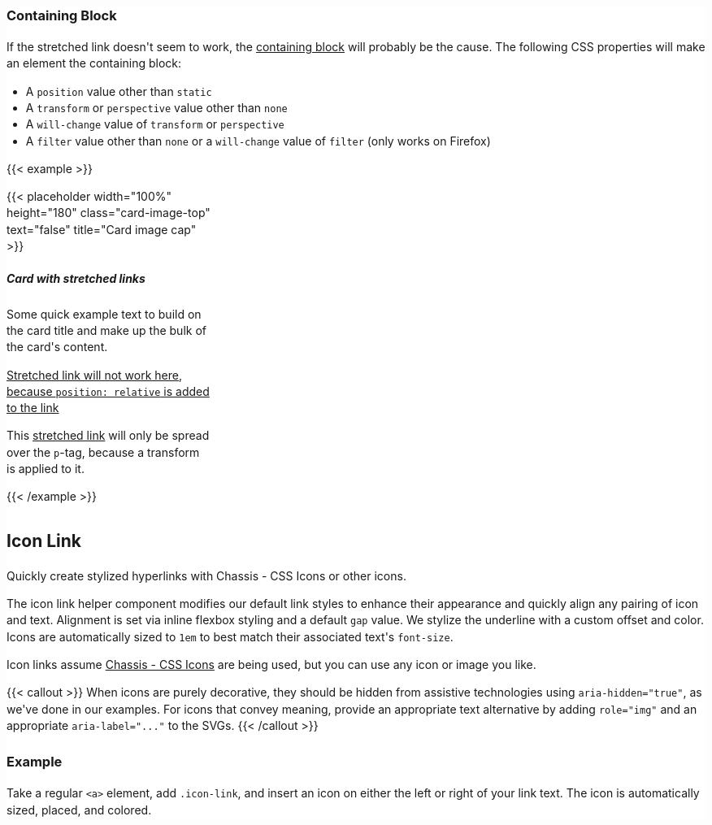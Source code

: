 ### Containing Block

If the stretched link doesn't seem to work, the [containing block](https://developer.mozilla.org/en-US/docs/Web/CSS/Containing_block#Identifying_the_containing_block) will probably be the cause. The following CSS properties will make an element the containing block:

- A `position` value other than `static`
- A `transform` or `perspective` value other than `none`
- A `will-change` value of `transform` or `perspective`
- A `filter` value other than `none` or a `will-change` value of `filter` (only works on Firefox)

{{< example >}}
<div class="card" style="width: 18rem;">
  {{< placeholder width="100%" height="180" class="card-image-top" text="false" title="Card image cap" >}}
  <div class="card-content">
    <h5 class="card-title">Card with stretched links</h5>
    <p class="card-body">Some quick example text to build on the card title and make up the bulk of the card's content.</p>
    <p class="card-body">
      <a href="#" class="link-stretch" style="position: relative;">Stretched link will not work here, because <code>position: relative</code> is added to the link</a>
    </p>
    <p class="card-body bg-even" style="transform: rotate(0);">
      This <a href="#" class="link-stretch">stretched link</a> will only be spread over the <code>p</code>-tag, because a transform is applied to it.
    </p>
  </div>
</div>
{{< /example >}}

## Icon Link

<p class="context primary font-large rounded p-small">Quickly create stylized hyperlinks with Chassis - CSS Icons or other icons.<p>

The icon link helper component modifies our default link styles to enhance their appearance and quickly align any pairing of icon and text. Alignment is set via inline flexbox styling and a default `gap` value. We stylize the underline with a custom offset and color. Icons are automatically sized to `1em` to best match their associated text's `font-size`.

Icon links assume [Chassis - CSS Icons](https://icons.getchassis.com) are being used, but you can use any icon or image you like.

{{< callout >}}
When icons are purely decorative, they should be hidden from assistive technologies using `aria-hidden="true"`, as we've done in our examples. For icons that convey meaning, provide an appropriate text alternative by adding `role="img"` and an appropriate `aria-label="..."` to the SVGs.
{{< /callout >}}

### Example

Take a regular `<a>` element, add `.icon-link`, and insert an icon on either the left or right of your link text. The icon is automatically sized, placed, and colored.

